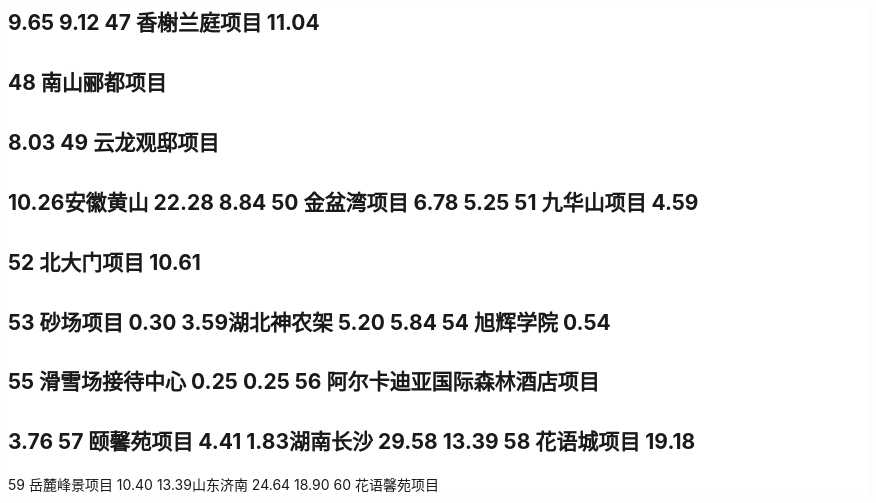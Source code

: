 9.65
9.12
47
香榭兰庭项目
11.04
-
48
南山郦都项目
-
8.03
49
云龙观邸项目
-
10.26安徽黄山
22.28
8.84
50
金盆湾项目
6.78
5.25
51
九华山项目
4.59
-
52
北大门项目
10.61
-
53
砂场项目
0.30
3.59湖北神农架
5.20
5.84
54
旭辉学院
0.54
-
55
滑雪场接待中心
0.25
0.25
56
阿尔卡迪亚国际森林酒店项目
-
3.76
57
颐馨苑项目
4.41
1.83湖南长沙
29.58
13.39
58
花语城项目
19.18
-
59
岳麓峰景项目
10.40
13.39山东济南
24.64
18.90
60
花语馨苑项目